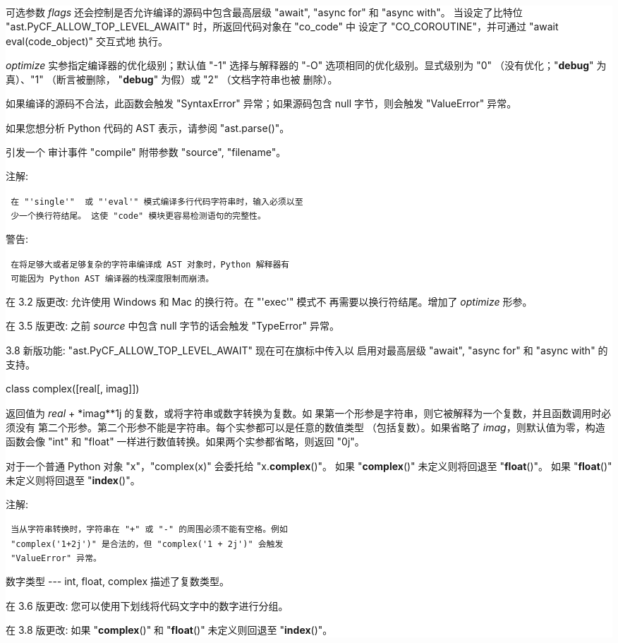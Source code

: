    可选参数 *flags* 还会控制是否允许编译的源码中包含最高层级 "await",
   "async for" 和 "async with"。 当设定了比特位
   "ast.PyCF_ALLOW_TOP_LEVEL_AWAIT" 时，所返回代码对象在 "co_code" 中
   设定了 "CO_COROUTINE"，并可通过 "await eval(code_object)" 交互式地
   执行。

   *optimize* 实参指定编译器的优化级别；默认值 "-1"  选择与解释器的
   "-O" 选项相同的优化级别。显式级别为 "0" （没有优化；"__debug__"  为
   真）、"1" （断言被删除， "__debug__" 为假）或 "2" （文档字符串也被
   删除）。

   如果编译的源码不合法，此函数会触发 "SyntaxError" 异常；如果源码包含
   null 字节，则会触发 "ValueError" 异常。

   如果您想分析 Python 代码的 AST 表示，请参阅 "ast.parse()"。

   引发一个 审计事件 "compile" 附带参数 "source", "filename"。

   注解:

     在 "'single'"  或 "'eval'" 模式编译多行代码字符串时，输入必须以至
     少一个换行符结尾。 这使 "code" 模块更容易检测语句的完整性。

   警告:

     在将足够大或者足够复杂的字符串编译成 AST 对象时，Python 解释器有
     可能因为 Python AST 编译器的栈深度限制而崩溃。

   在 3.2 版更改: 允许使用 Windows 和 Mac 的换行符。在 "'exec'" 模式不
   再需要以换行符结尾。增加了  *optimize* 形参。

   在 3.5 版更改: 之前 *source* 中包含 null 字节的话会触发 "TypeError"
   异常。

   3.8 新版功能: "ast.PyCF_ALLOW_TOP_LEVEL_AWAIT" 现在可在旗标中传入以
   启用对最高层级 "await", "async for" 和 "async with" 的支持。

class complex([real[, imag]])

   返回值为 *real* + *imag**1j 的复数，或将字符串或数字转换为复数。如
   果第一个形参是字符串，则它被解释为一个复数，并且函数调用时必须没有
   第二个形参。第二个形参不能是字符串。每个实参都可以是任意的数值类型
   （包括复数）。如果省略了 *imag*，则默认值为零，构造函数会像 "int"
   和 "float" 一样进行数值转换。如果两个实参都省略，则返回 "0j"。

   对于一个普通 Python 对象 "x"，"complex(x)" 会委托给
   "x.__complex__()"。  如果 "__complex__()" 未定义则将回退至
   "__float__()"。 如果 "__float__()" 未定义则将回退至 "__index__()"。

   注解:

     当从字符串转换时，字符串在 "+" 或 "-" 的周围必须不能有空格。例如
     "complex('1+2j')" 是合法的，但 "complex('1 + 2j')" 会触发
     "ValueError" 异常。

   数字类型 --- int, float, complex 描述了复数类型。

   在 3.6 版更改: 您可以使用下划线将代码文字中的数字进行分组。

   在 3.8 版更改: 如果 "__complex__()" 和 "__float__()" 未定义则回退至
   "__index__()"。
